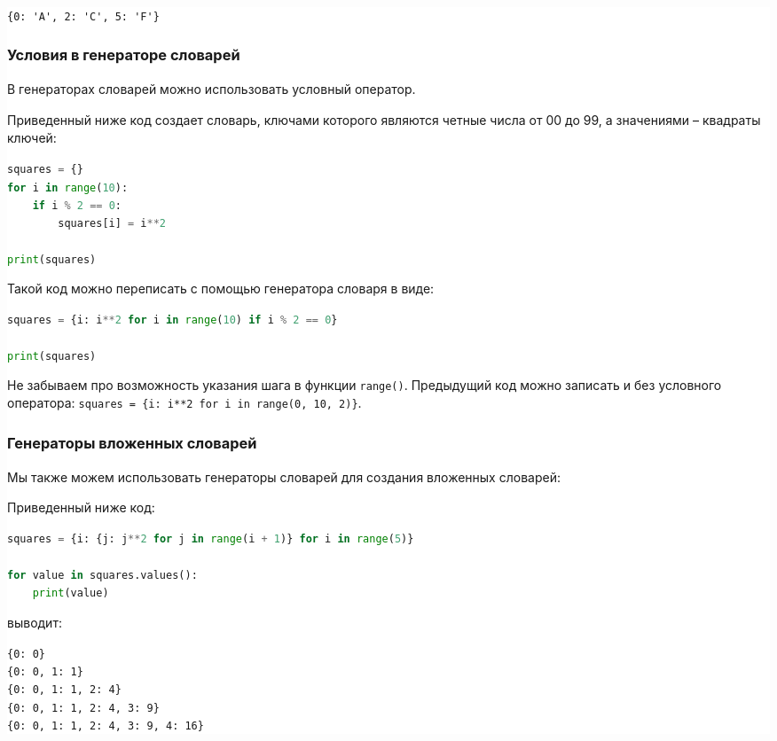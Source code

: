 ```no-highlight
{0: 'A', 2: 'C', 5: 'F'}
```

### Условия в генераторе словарей

В генераторах словарей можно использовать условный оператор.

Приведенный ниже код создает словарь, ключами которого являются четные числа от 00 до 99, а значениями – квадраты ключей:

```python
squares = {}
for i in range(10):
    if i % 2 == 0:
        squares[i] = i**2

print(squares)
```

Такой код можно переписать с помощью генератора словаря в виде: 

```python
squares = {i: i**2 for i in range(10) if i % 2 == 0}

print(squares)
```

Не забываем про возможность указания шага в функции `range()`. Предыдущий код можно записать и без условного оператора: `squares = {i: i**2 for i in range(0, 10, 2)}`.

### Генераторы вложенных словарей

Мы также можем использовать генераторы словарей для создания вложенных словарей:

Приведенный ниже код: 

```python
squares = {i: {j: j**2 for j in range(i + 1)} for i in range(5)}

for value in squares.values():
    print(value)
```

выводит:

```no-highlight
{0: 0}
{0: 0, 1: 1}
{0: 0, 1: 1, 2: 4}
{0: 0, 1: 1, 2: 4, 3: 9}
{0: 0, 1: 1, 2: 4, 3: 9, 4: 16}
```